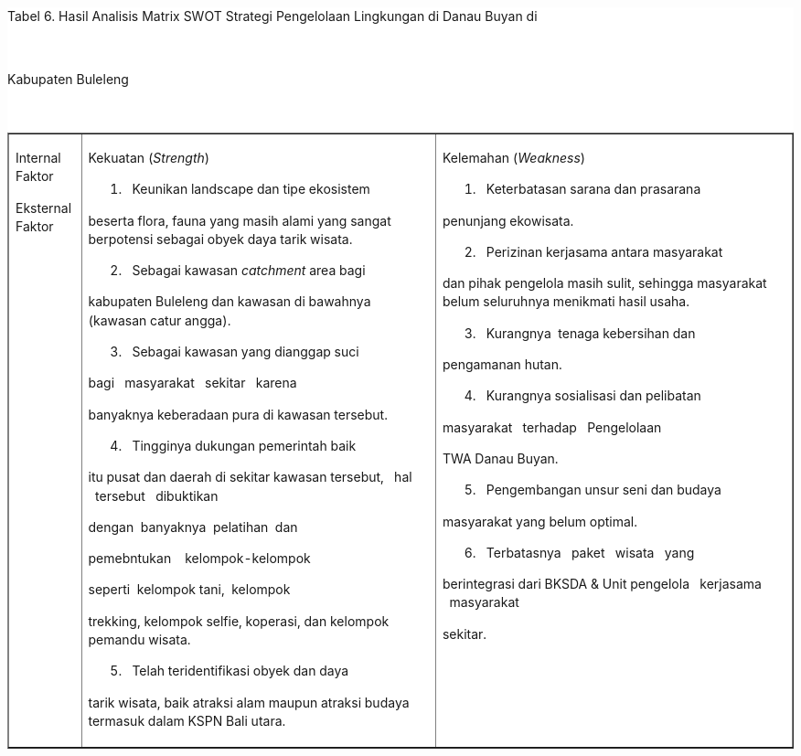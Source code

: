 <p><span class="font7">Tabel 6. Hasil Analisis Matrix SWOT Strategi Pengelolaan Lingkungan di Danau Buyan di</span></p>
</div><br clear="all">
<div>
<p><span class="font7">Kabupaten Buleleng</span></p>
</div><br clear="all">
<div>
<table border="1">
<tr><td style="vertical-align:top;">
<p><span class="font3">Internal Faktor</span></p>
<p><span class="font3">Eksternal Faktor</span></p></td><td style="vertical-align:top;">
<p><span class="font3">Kekuatan (</span><span class="font3" style="font-style:italic;">Strength</span><span class="font3">)</span></p>
<ul style="list-style:none;"><li>
<p><span class="font3">1. &nbsp;&nbsp;Keunikan landscape dan tipe ekosistem</span></p></li></ul>
<p><span class="font3">beserta flora, fauna yang masih alami yang sangat berpotensi sebagai obyek daya tarik wisata.</span></p>
<ul style="list-style:none;"><li>
<p><span class="font3">2. &nbsp;&nbsp;Sebagai kawasan </span><span class="font3" style="font-style:italic;">catchment</span><span class="font3"> area bagi</span></p></li></ul>
<p><span class="font3">kabupaten Buleleng dan kawasan di bawahnya (kawasan catur angga).</span></p>
<ul style="list-style:none;"><li>
<p><span class="font3">3. &nbsp;&nbsp;Sebagai kawasan yang dianggap suci</span></p></li></ul>
<p><span class="font3">bagi &nbsp;&nbsp;masyarakat &nbsp;&nbsp;sekitar &nbsp;&nbsp;karena</span></p>
<p><span class="font3">banyaknya keberadaan pura di kawasan tersebut.</span></p>
<ul style="list-style:none;"><li>
<p><span class="font3">4. &nbsp;&nbsp;Tingginya dukungan pemerintah baik</span></p></li></ul>
<p><span class="font3">itu pusat dan daerah di sekitar kawasan tersebut, &nbsp;&nbsp;hal &nbsp;&nbsp;tersebut &nbsp;&nbsp;dibuktikan</span></p>
<p><span class="font3">dengan &nbsp;banyaknya &nbsp;pelatihan &nbsp;dan</span></p>
<p><span class="font3">pemebntukan &nbsp;&nbsp;&nbsp;kelompok-kelompok</span></p>
<p><span class="font3">seperti &nbsp;kelompok tani, &nbsp;kelompok</span></p>
<p><span class="font3">trekking, kelompok selfie, koperasi, dan kelompok pemandu wisata.</span></p>
<ul style="list-style:none;"><li>
<p><span class="font3">5. &nbsp;&nbsp;Telah teridentifikasi obyek dan daya</span></p></li></ul>
<p><span class="font3">tarik wisata, baik atraksi alam maupun atraksi budaya termasuk dalam KSPN Bali utara.</span></p></td><td style="vertical-align:top;">
<p><span class="font3">Kelemahan (</span><span class="font3" style="font-style:italic;">Weakness</span><span class="font3">)</span></p>
<ul style="list-style:none;"><li>
<p><span class="font3">1. &nbsp;&nbsp;Keterbatasan sarana dan prasarana</span></p></li></ul>
<p><span class="font3">penunjang ekowisata.</span></p>
<ul style="list-style:none;"><li>
<p><span class="font3">2. &nbsp;&nbsp;Perizinan kerjasama antara masyarakat</span></p></li></ul>
<p><span class="font3">dan pihak pengelola masih sulit, sehingga masyarakat belum seluruhnya menikmati hasil usaha.</span></p>
<ul style="list-style:none;"><li>
<p><span class="font3">3. &nbsp;&nbsp;Kurangnya &nbsp;tenaga kebersihan dan</span></p></li></ul>
<p><span class="font3">pengamanan hutan.</span></p>
<ul style="list-style:none;"><li>
<p><span class="font3">4. &nbsp;&nbsp;Kurangnya sosialisasi dan pelibatan</span></p></li></ul>
<p><span class="font3">masyarakat &nbsp;&nbsp;terhadap &nbsp;&nbsp;Pengelolaan</span></p>
<p><span class="font3">TWA Danau Buyan.</span></p>
<ul style="list-style:none;"><li>
<p><span class="font3">5. &nbsp;&nbsp;Pengembangan unsur seni dan budaya</span></p></li></ul>
<p><span class="font3">masyarakat yang belum optimal.</span></p>
<ul style="list-style:none;"><li>
<p><span class="font3">6. &nbsp;&nbsp;Terbatasnya &nbsp;&nbsp;paket &nbsp;&nbsp;wisata &nbsp;&nbsp;yang</span></p></li></ul>
<p><span class="font3">berintegrasi dari BKSDA &amp;&nbsp;Unit pengelola &nbsp;&nbsp;kerjasama &nbsp;&nbsp;masyarakat</span></p>
<p><span class="font3">sekitar.</span></p>
<ul style="list-style:none;"><li>